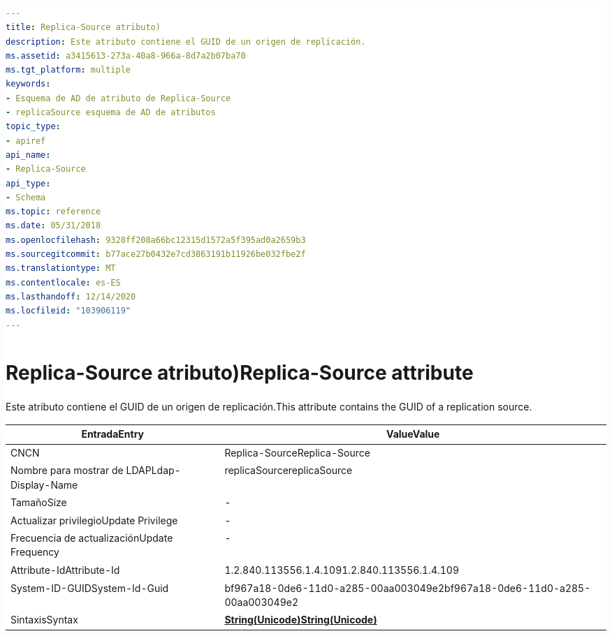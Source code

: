 ```yaml
---
title: Replica-Source atributo)
description: Este atributo contiene el GUID de un origen de replicación.
ms.assetid: a3415613-273a-40a8-966a-8d7a2b07ba70
ms.tgt_platform: multiple
keywords:
- Esquema de AD de atributo de Replica-Source
- replicaSource esquema de AD de atributos
topic_type:
- apiref
api_name:
- Replica-Source
api_type:
- Schema
ms.topic: reference
ms.date: 05/31/2018
ms.openlocfilehash: 9328ff208a66bc12315d1572a5f395ad0a2659b3
ms.sourcegitcommit: b77ace27b0432e7cd3863191b11926be032fbe2f
ms.translationtype: MT
ms.contentlocale: es-ES
ms.lasthandoff: 12/14/2020
ms.locfileid: "103906119"
---
```

# <a name="replica-source-attribute"></a><span data-ttu-id="8a8ba-105">Replica-Source atributo)</span><span class="sxs-lookup"><span data-stu-id="8a8ba-105">Replica-Source attribute</span></span>

<span data-ttu-id="8a8ba-106">Este atributo contiene el GUID de un origen de replicación.</span><span class="sxs-lookup"><span data-stu-id="8a8ba-106">This attribute contains the GUID of a replication source.</span></span>



| <span data-ttu-id="8a8ba-107">Entrada</span><span class="sxs-lookup"><span data-stu-id="8a8ba-107">Entry</span></span> | <span data-ttu-id="8a8ba-108">Value</span><span class="sxs-lookup"><span data-stu-id="8a8ba-108">Value</span></span> |
|-------------------|---------------------------------------------|
| <span data-ttu-id="8a8ba-109">CN</span><span class="sxs-lookup"><span data-stu-id="8a8ba-109">CN</span></span>                | <span data-ttu-id="8a8ba-110">Replica-Source</span><span class="sxs-lookup"><span data-stu-id="8a8ba-110">Replica-Source</span></span>                              |
| <span data-ttu-id="8a8ba-111">Nombre para mostrar de LDAP</span><span class="sxs-lookup"><span data-stu-id="8a8ba-111">Ldap-Display-Name</span></span> | <span data-ttu-id="8a8ba-112">replicaSource</span><span class="sxs-lookup"><span data-stu-id="8a8ba-112">replicaSource</span></span>                               |
| <span data-ttu-id="8a8ba-113">Tamaño</span><span class="sxs-lookup"><span data-stu-id="8a8ba-113">Size</span></span>              | \-                                          |
| <span data-ttu-id="8a8ba-114">Actualizar privilegio</span><span class="sxs-lookup"><span data-stu-id="8a8ba-114">Update Privilege</span></span>  | \-                                          |
| <span data-ttu-id="8a8ba-115">Frecuencia de actualización</span><span class="sxs-lookup"><span data-stu-id="8a8ba-115">Update Frequency</span></span>  | \-                                          |
| <span data-ttu-id="8a8ba-116">Attribute-Id</span><span class="sxs-lookup"><span data-stu-id="8a8ba-116">Attribute-Id</span></span>      | <span data-ttu-id="8a8ba-117">1.2.840.113556.1.4.109</span><span class="sxs-lookup"><span data-stu-id="8a8ba-117">1.2.840.113556.1.4.109</span></span>                      |
| <span data-ttu-id="8a8ba-118">System-ID-GUID</span><span class="sxs-lookup"><span data-stu-id="8a8ba-118">System-Id-Guid</span></span>    | <span data-ttu-id="8a8ba-119">bf967a18-0de6-11d0-a285-00aa003049e2</span><span class="sxs-lookup"><span data-stu-id="8a8ba-119">bf967a18-0de6-11d0-a285-00aa003049e2</span></span>        |
| <span data-ttu-id="8a8ba-120">Sintaxis</span><span class="sxs-lookup"><span data-stu-id="8a8ba-120">Syntax</span></span>            | [<span data-ttu-id="8a8ba-121">**String(Unicode)**</span><span class="sxs-lookup"><span data-stu-id="8a8ba-121">**String(Unicode)**</span></span>](s-string-unicode.md) |
